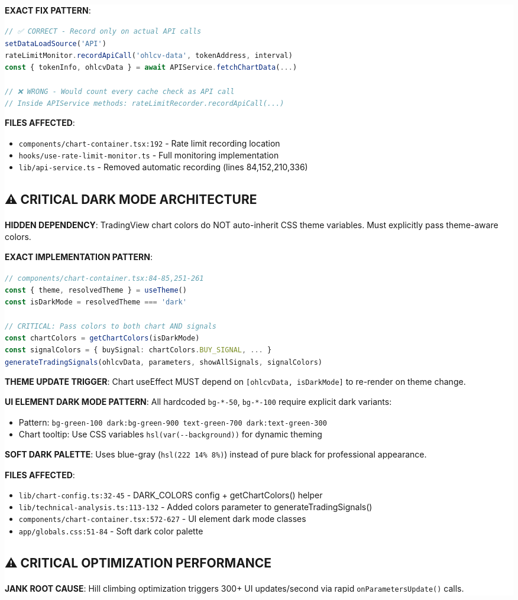 **EXACT FIX PATTERN**:
```typescript
// ✅ CORRECT - Record only on actual API calls
setDataLoadSource('API')
rateLimitMonitor.recordApiCall('ohlcv-data', tokenAddress, interval)
const { tokenInfo, ohlcvData } = await APIService.fetchChartData(...)

// ❌ WRONG - Would count every cache check as API call  
// Inside APIService methods: rateLimitRecorder.recordApiCall(...)
```

**FILES AFFECTED**:
- `components/chart-container.tsx:192` - Rate limit recording location
- `hooks/use-rate-limit-monitor.ts` - Full monitoring implementation
- `lib/api-service.ts` - Removed automatic recording (lines 84,152,210,336)

## ⚠️ CRITICAL DARK MODE ARCHITECTURE

**HIDDEN DEPENDENCY**: TradingView chart colors do NOT auto-inherit CSS theme variables. Must explicitly pass theme-aware colors.

**EXACT IMPLEMENTATION PATTERN**:
```typescript
// components/chart-container.tsx:84-85,251-261
const { theme, resolvedTheme } = useTheme()
const isDarkMode = resolvedTheme === 'dark'

// CRITICAL: Pass colors to both chart AND signals
const chartColors = getChartColors(isDarkMode)
const signalColors = { buySignal: chartColors.BUY_SIGNAL, ... }
generateTradingSignals(ohlcvData, parameters, showAllSignals, signalColors)
```

**THEME UPDATE TRIGGER**: Chart useEffect MUST depend on `[ohlcvData, isDarkMode]` to re-render on theme change.

**UI ELEMENT DARK MODE PATTERN**: All hardcoded `bg-*-50`, `bg-*-100` require explicit dark variants:
- Pattern: `bg-green-100 dark:bg-green-900 text-green-700 dark:text-green-300`
- Chart tooltip: Use CSS variables `hsl(var(--background))` for dynamic theming

**SOFT DARK PALETTE**: Uses blue-gray (`hsl(222 14% 8%)`) instead of pure black for professional appearance.

**FILES AFFECTED**:
- `lib/chart-config.ts:32-45` - DARK_COLORS config + getChartColors() helper
- `lib/technical-analysis.ts:113-132` - Added colors parameter to generateTradingSignals()
- `components/chart-container.tsx:572-627` - UI element dark mode classes
- `app/globals.css:51-84` - Soft dark color palette

## ⚠️ CRITICAL OPTIMIZATION PERFORMANCE

**JANK ROOT CAUSE**: Hill climbing optimization triggers 300+ UI updates/second via rapid `onParametersUpdate()` calls.
